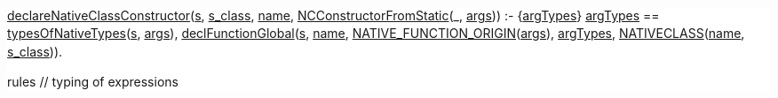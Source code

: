 
  <a href="#declareNativeClassConstructor_4317_4346" id="declareNativeClassConstructor_4663_4692" title="Defined at line 97"><span class="token sort_ConstraintId">declareNativeClassConstructor</span></a><span class="operator">(</span><span class="cons_Var"><a href="#s_4794_4795" id="s_4693_4694" title="Referenced at line 104, 105"><span class="token sort_ConstraintId">s</span></a></span><span class="operator">,</span> <span class="cons_Var"><a href="#s_class_4894_4901" id="s_class_4696_4703" title="Referenced at line 105"><span class="token sort_ConstraintId">s_class</span></a></span><span class="operator">,</span> <span class="cons_Var"><a href="#name_4830_4834" id="name_4705_4709" title="Referenced at line 105, 105"><span class="token sort_ConstraintId">name</span></a></span><span class="operator">,</span> <a href="../../../src-gen/statix/signatures/WebDSL-Native-sig.stx/#NCConstructorFromStatic_1449_1472" id="NCConstructorFromStatic_4711_4734" title="Defined at ../../../src-gen/statix/signatures/WebDSL-Native-sig.stx line 49"><span class="token sort_OpId">NCConstructorFromStatic</span></a><span class="operator">(_,</span> <span class="cons_Var"><a href="#args_4797_4801" id="args_4738_4742" title="Referenced at line 104, 105"><span class="token sort_ConstraintId">args</span></a></span><span class="operator">))</span> <span class="operator">:-</span> <span class="operator">{</span><span class="cons_Var"><a href="#argTypes_4763_4771" id="argTypes_4749_4757" title="Referenced at line 104, 105"><span class="token sort_ConstraintId">argTypes</span></a></span><span class="operator">}</span>
    <span class="cons_Var"><a href="#argTypes_4749_4757" id="argTypes_4763_4771" title="Defined at line 103"><span class="token sort_ConstraintId">argTypes</span></a></span> <span class="operator">==</span> <a href="#typesOfNativeTypes_5293_5311" id="typesOfNativeTypes_4775_4793" title="Defined at line 117"><span class="token sort_ConstraintId">typesOfNativeTypes</span></a><span class="operator">(</span><span class="cons_Var"><a href="#s_4693_4694" id="s_4794_4795" title="Defined at line 103"><span class="token sort_ConstraintId">s</span></a></span><span class="operator">,</span> <span class="cons_Var"><a href="#args_4738_4742" id="args_4797_4801" title="Defined at line 103"><span class="token sort_ConstraintId">args</span></a></span><span class="operator">),</span>
    <a href="../actions/functions.stx/#declFunctionGlobal_6066_6084" id="declFunctionGlobal_4808_4826" title="Defined at ../actions/functions.stx line 128"><span class="token sort_ConstraintId">declFunctionGlobal</span></a><span class="operator">(</span><span class="cons_Var"><a href="#s_4693_4694" id="s_4827_4828" title="Defined at line 103"><span class="token sort_ConstraintId">s</span></a></span><span class="operator">,</span> <span class="cons_Var"><a href="#name_4705_4709" id="name_4830_4834" title="Defined at line 103"><span class="token sort_ConstraintId">name</span></a></span><span class="operator">,</span> <a href="../webdsl.stx/#NATIVE_FUNCTION_ORIGIN_909_931" id="NATIVE_FUNCTION_ORIGIN_4836_4858" title="Defined at ../webdsl.stx line 38"><span class="token sort_OpId">NATIVE_FUNCTION_ORIGIN</span></a><span class="operator">(</span><span class="cons_Var"><a href="#args_4738_4742" id="args_4859_4863" title="Defined at line 103"><span class="token sort_ConstraintId">args</span></a></span><span class="operator">),</span> <span class="cons_Var"><a href="#argTypes_4749_4757" id="argTypes_4866_4874" title="Defined at line 103"><span class="token sort_ConstraintId">argTypes</span></a></span><span class="operator">,</span> <a href="../webdsl-types.stx/#NATIVECLASS_529_540" id="NATIVECLASS_4876_4887" title="Defined at ../webdsl-types.stx line 23"><span class="token sort_OpId">NATIVECLASS</span></a><span class="operator">(</span><span class="cons_Var"><a href="#name_4705_4709" id="name_4888_4892" title="Defined at line 103"><span class="token sort_ConstraintId">name</span></a></span><span class="operator">,</span> <span class="cons_Var"><a href="#s_class_4696_4703" id="s_class_4894_4901" title="Defined at line 103"><span class="token sort_ConstraintId">s_class</span></a></span><span class="operator">)).</span>

<span class="keyword">rules</span> <span class="layout">// typing of expressions</span>
